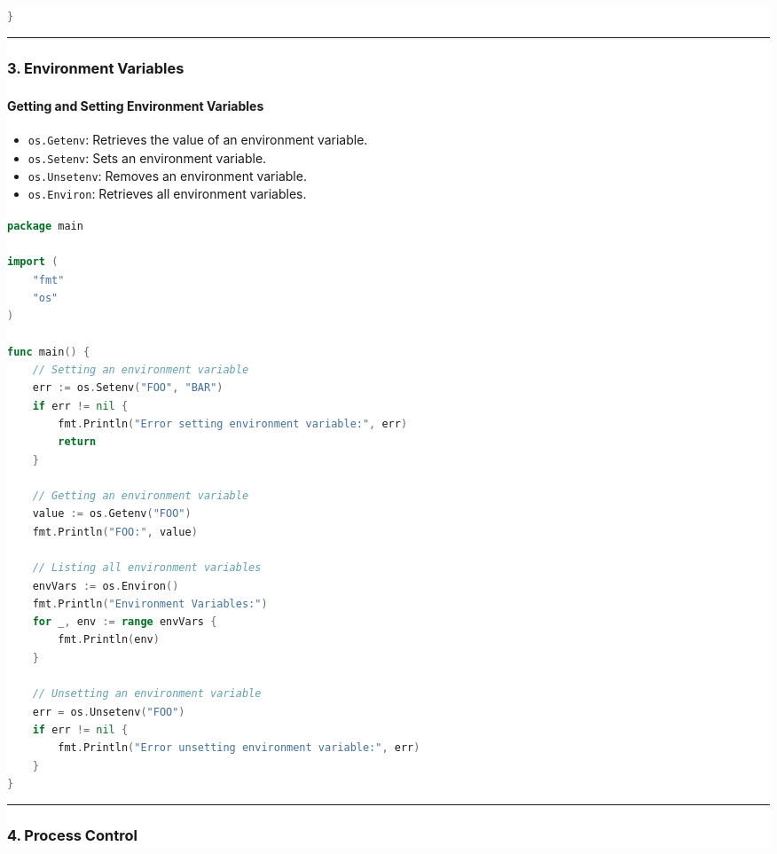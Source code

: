```go
}
```

---

### 3. **Environment Variables**

#### **Getting and Setting Environment Variables**

- `os.Getenv`: Retrieves the value of an environment variable.
- `os.Setenv`: Sets an environment variable.
- `os.Unsetenv`: Removes an environment variable.
- `os.Environ`: Retrieves all environment variables.

```go
package main

import (
    "fmt"
    "os"
)

func main() {
    // Setting an environment variable
    err := os.Setenv("FOO", "BAR")
    if err != nil {
        fmt.Println("Error setting environment variable:", err)
        return
    }

    // Getting an environment variable
    value := os.Getenv("FOO")
    fmt.Println("FOO:", value)

    // Listing all environment variables
    envVars := os.Environ()
    fmt.Println("Environment Variables:")
    for _, env := range envVars {
        fmt.Println(env)
    }

    // Unsetting an environment variable
    err = os.Unsetenv("FOO")
    if err != nil {
        fmt.Println("Error unsetting environment variable:", err)
    }
}
```

---

### 4. **Process Control**
